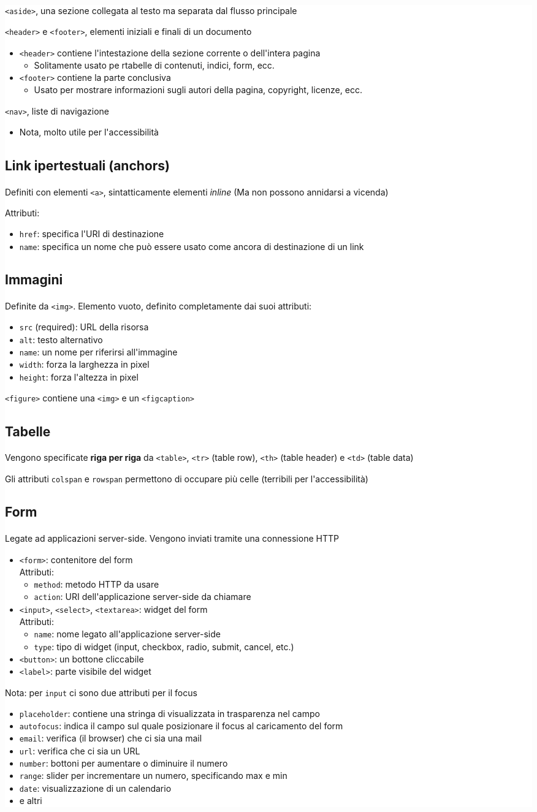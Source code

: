 `<aside>`, una sezione collegata al testo ma separata dal flusso principale

`<header>` e `<footer>`, elementi iniziali e finali di un documento
- `<header>` contiene l'intestazione della sezione corrente o dell'intera pagina
  - Solitamente usato pe rtabelle di contenuti, indici, form, ecc.
- `<footer>` contiene la parte conclusiva
  - Usato per mostrare informazioni sugli autori della pagina, copyright, licenze, ecc.

`<nav>`, liste di navigazione
- Nota, molto utile per l'accessibilità

## Link ipertestuali (anchors)
Definiti con elementi `<a>`, sintatticamente elementi *inline* (Ma non possono annidarsi a vicenda)

Attributi:
- `href`: specifica l'URI di destinazione
- `name`: specifica un nome che può essere usato come ancora di destinazione di un link

## Immagini
Definite da `<img>`. Elemento vuoto, definito completamente dai suoi attributi:
- `src` (required): URL della risorsa
- `alt`: testo alternativo
- `name`: un nome per riferirsi all'immagine
- `width`: forza la larghezza in pixel
- `height`: forza l'altezza in pixel

`<figure>` contiene una `<img>` e un `<figcaption>`

## Tabelle
Vengono specificate **riga per riga** da `<table>`, `<tr>` (table row), `<th>` (table header) e `<td>` (table data)

Gli attributi `colspan` e `rowspan` permettono di occupare più celle (terribili per l'accessibilità)

## Form
Legate ad applicazioni server-side. Vengono inviati tramite una connessione HTTP
- `<form>`: contenitore del form
  <br>Attributi:
  - `method`: metodo HTTP da usare
  - `action`: URI dell'applicazione server-side da chiamare
- `<input>`, `<select>`, `<textarea>`: widget del form
  <br>Attributi:
  - `name`: nome legato all'applicazione server-side
  - `type`: tipo di widget (input, checkbox, radio, submit, cancel, etc.)
- `<button>`: un bottone cliccabile
- `<label>`: parte visibile del widget

Nota: per `input` ci sono due attributi per il focus
- `placeholder`: contiene una stringa di visualizzata in trasparenza nel campo
- `autofocus`: indica il campo sul quale posizionare il focus al caricamento del form
- `email`: verifica (il browser) che ci sia una mail
- `url`: verifica che ci sia un URL
- `number`: bottoni per aumentare o diminuire il numero
- `range`: slider per incrementare un numero, specificando max e min
- `date`: visualizzazione di un calendario
- e altri
